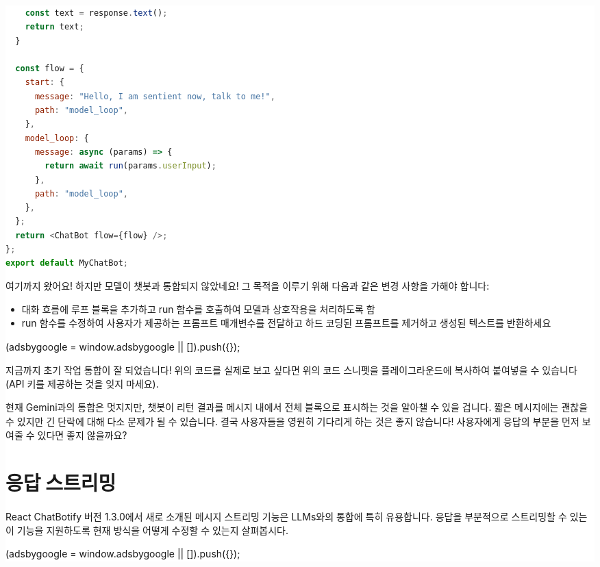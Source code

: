 ```js
    const text = response.text();
    return text;
  }

  const flow = {
    start: {
      message: "Hello, I am sentient now, talk to me!",
      path: "model_loop",
    },
    model_loop: {
      message: async (params) => {
        return await run(params.userInput);
      },
      path: "model_loop",
    },
  };
  return <ChatBot flow={flow} />;
};
export default MyChatBot;
```

여기까지 왔어요! 하지만 모델이 챗봇과 통합되지 않았네요! 그 목적을 이루기 위해 다음과 같은 변경 사항을 가해야 합니다:

- 대화 흐름에 루프 블록을 추가하고 run 함수를 호출하여 모델과 상호작용을 처리하도록 함
- run 함수를 수정하여 사용자가 제공하는 프롬프트 매개변수를 전달하고 하드 코딩된 프롬프트를 제거하고 생성된 텍스트를 반환하세요



<ins class="adsbygoogle"
      style="display:block"
      data-ad-client="ca-pub-4877378276818686"
      data-ad-slot="9743150776"
      data-ad-format="auto"
      data-full-width-responsive="true"></ins>
<component is="script">
(adsbygoogle = window.adsbygoogle || []).push({});
</component>

지금까지 초기 작업 통합이 잘 되었습니다! 위의 코드를 실제로 보고 싶다면 위의 코드 스니펫을 플레이그라운드에 복사하여 붙여넣을 수 있습니다 (API 키를 제공하는 것을 잊지 마세요).

현재 Gemini과의 통합은 멋지지만, 챗봇이 리턴 결과를 메시지 내에서 전체 블록으로 표시하는 것을 알아챌 수 있을 겁니다. 짧은 메시지에는 괜찮을 수 있지만 긴 단락에 대해 다소 문제가 될 수 있습니다. 결국 사용자들을 영원히 기다리게 하는 것은 좋지 않습니다! 사용자에게 응답의 부분을 먼저 보여줄 수 있다면 좋지 않을까요?

# 응답 스트리밍

React ChatBotify 버전 1.3.0에서 새로 소개된 메시지 스트리밍 기능은 LLMs와의 통합에 특히 유용합니다. 응답을 부분적으로 스트리밍할 수 있는 이 기능을 지원하도록 현재 방식을 어떻게 수정할 수 있는지 살펴봅시다.



<ins class="adsbygoogle"
      style="display:block"
      data-ad-client="ca-pub-4877378276818686"
      data-ad-slot="9743150776"
      data-ad-format="auto"
      data-full-width-responsive="true"></ins>
<component is="script">
(adsbygoogle = window.adsbygoogle || []).push({});
</component>
